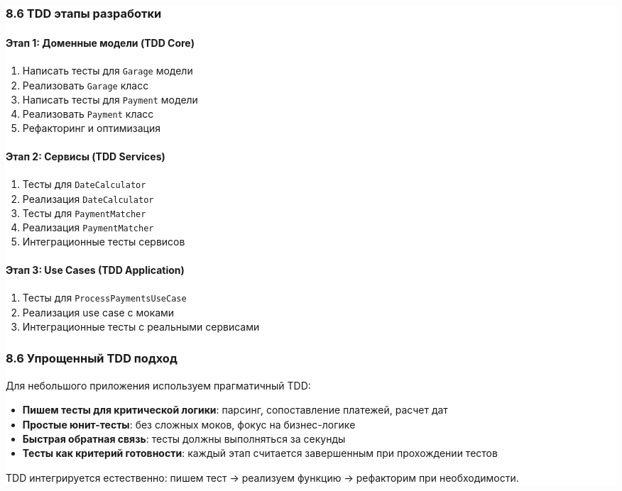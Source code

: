 ### 8.6 TDD этапы разработки

#### Этап 1: Доменные модели (TDD Core)
1. Написать тесты для `Garage` модели
2. Реализовать `Garage` класс 
3. Написать тесты для `Payment` модели
4. Реализовать `Payment` класс
5. Рефакторинг и оптимизация

#### Этап 2: Сервисы (TDD Services) 
1. Тесты для `DateCalculator`
2. Реализация `DateCalculator`
3. Тесты для `PaymentMatcher`
4. Реализация `PaymentMatcher`
5. Интеграционные тесты сервисов

#### Этап 3: Use Cases (TDD Application)
1. Тесты для `ProcessPaymentsUseCase`
2. Реализация use case с моками
3. Интеграционные тесты с реальными сервисами

### 8.6 Упрощенный TDD подход

Для небольшого приложения используем прагматичный TDD:
- **Пишем тесты для критической логики**: парсинг, сопоставление платежей, расчет дат
- **Простые юнит-тесты**: без сложных моков, фокус на бизнес-логике
- **Быстрая обратная связь**: тесты должны выполняться за секунды
- **Тесты как критерий готовности**: каждый этап считается завершенным при прохождении тестов

TDD интегрируется естественно: пишем тест → реализуем функцию → рефакторим при необходимости.